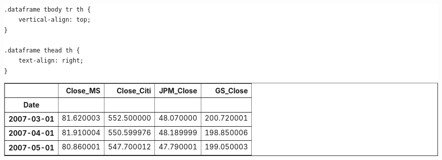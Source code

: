     .dataframe tbody tr th {
        vertical-align: top;
    }

    .dataframe thead th {
        text-align: right;
    }
</style>
<table border="1" class="dataframe">
  <thead>
    <tr style="text-align: right;">
      <th></th>
      <th>Close_MS</th>
      <th>Close_Citi</th>
      <th>JPM_Close</th>
      <th>GS_Close</th>
    </tr>
    <tr>
      <th>Date</th>
      <th></th>
      <th></th>
      <th></th>
      <th></th>
    </tr>
  </thead>
  <tbody>
    <tr>
      <th>2007-03-01</th>
      <td>81.620003</td>
      <td>552.500000</td>
      <td>48.070000</td>
      <td>200.720001</td>
    </tr>
    <tr>
      <th>2007-04-01</th>
      <td>81.910004</td>
      <td>550.599976</td>
      <td>48.189999</td>
      <td>198.850006</td>
    </tr>
    <tr>
      <th>2007-05-01</th>
      <td>80.860001</td>
      <td>547.700012</td>
      <td>47.790001</td>
      <td>199.050003</td>
    </tr>
  </tbody>
</table>
</div>

